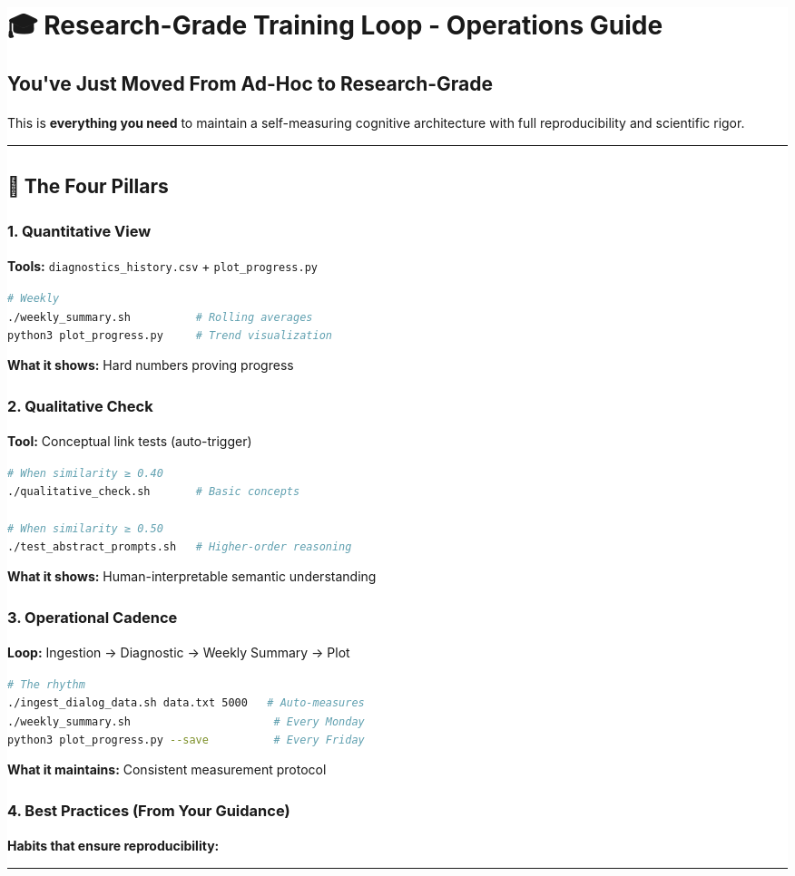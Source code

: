 # 🎓 Research-Grade Training Loop - Operations Guide

## You've Just Moved From Ad-Hoc to Research-Grade

This is **everything you need** to maintain a self-measuring cognitive architecture with full reproducibility and scientific rigor.

---

## 🎯 The Four Pillars

### 1. Quantitative View
**Tools:** `diagnostics_history.csv` + `plot_progress.py`

```bash
# Weekly
./weekly_summary.sh          # Rolling averages
python3 plot_progress.py     # Trend visualization
```

**What it shows:** Hard numbers proving progress

### 2. Qualitative Check  
**Tool:** Conceptual link tests (auto-trigger)

```bash
# When similarity ≥ 0.40
./qualitative_check.sh       # Basic concepts

# When similarity ≥ 0.50
./test_abstract_prompts.sh   # Higher-order reasoning
```

**What it shows:** Human-interpretable semantic understanding

### 3. Operational Cadence
**Loop:** Ingestion → Diagnostic → Weekly Summary → Plot

```bash
# The rhythm
./ingest_dialog_data.sh data.txt 5000   # Auto-measures
./weekly_summary.sh                      # Every Monday
python3 plot_progress.py --save          # Every Friday
```

**What it maintains:** Consistent measurement protocol

### 4. Best Practices (From Your Guidance)
**Habits that ensure reproducibility:**

---
